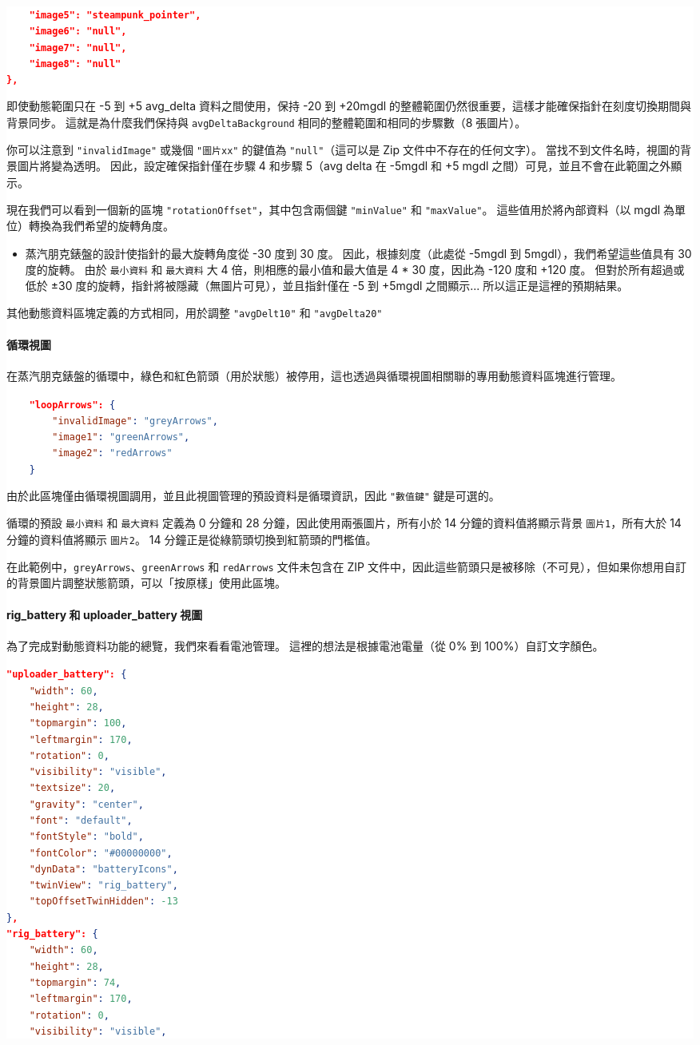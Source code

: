 ```json
    "image5": "steampunk_pointer",
    "image6": "null",
    "image7": "null",
    "image8": "null"
},
```
即使動態範圍只在 -5 到 +5 avg_delta 資料之間使用，保持 -20 到 +20mgdl 的整體範圍仍然很重要，這樣才能確保指針在刻度切換期間與背景同步。 這就是為什麼我們保持與 `avgDeltaBackground` 相同的整體範圍和相同的步驟數（8 張圖片）。

你可以注意到 `"invalidImage"` 或幾個 `"圖片xx"` 的鍵值為 `"null"`（這可以是 Zip 文件中不存在的任何文字）。 當找不到文件名時，視圖的背景圖片將變為透明。 因此，設定確保指針僅在步驟 4 和步驟 5（avg delta 在 -5mgdl 和 +5 mgdl 之間）可見，並且不會在此範圍之外顯示。

現在我們可以看到一個新的區塊 `"rotationOffset"`，其中包含兩個鍵 `"minValue"` 和 `"maxValue"`。 這些值用於將內部資料（以 mgdl 為單位）轉換為我們希望的旋轉角度。

- 蒸汽朋克錶盤的設計使指針的最大旋轉角度從 -30 度到 30 度。 因此，根據刻度（此處從 -5mgdl 到 5mgdl），我們希望這些值具有 30 度的旋轉。 由於 `最小資料` 和 `最大資料` 大 4 倍，則相應的最小值和最大值是 4 * 30 度，因此為 -120 度和 +120 度。 但對於所有超過或低於 ±30 度的旋轉，指針將被隱藏（無圖片可見），並且指針僅在 -5 到 +5mgdl 之間顯示... 所以這正是這裡的預期結果。

其他動態資料區塊定義的方式相同，用於調整 `"avgDelt10"` 和 `"avgDelta20"`

#### 循環視圖

在蒸汽朋克錶盤的循環中，綠色和紅色箭頭（用於狀態）被停用，這也透過與循環視圖相關聯的專用動態資料區塊進行管理。

```json
    "loopArrows": {
        "invalidImage": "greyArrows",
        "image1": "greenArrows",
        "image2": "redArrows"
    }
```
由於此區塊僅由循環視圖調用，並且此視圖管理的預設資料是循環資訊，因此 `"數值鍵"` 鍵是可選的。

循環的預設 `最小資料` 和 `最大資料` 定義為 0 分鐘和 28 分鐘，因此使用兩張圖片，所有小於 14 分鐘的資料值將顯示背景 `圖片1`，所有大於 14 分鐘的資料值將顯示 `圖片2`。 14 分鐘正是從綠箭頭切換到紅箭頭的門檻值。

在此範例中，`greyArrows`、`greenArrows` 和 `redArrows` 文件未包含在 ZIP 文件中，因此這些箭頭只是被移除（不可見），但如果你想用自訂的背景圖片調整狀態箭頭，可以「按原樣」使用此區塊。

#### rig_battery 和 uploader_battery 視圖

為了完成對動態資料功能的總覽，我們來看看電池管理。 這裡的想法是根據電池電量（從 0% 到 100%）自訂文字顏色。

```json
"uploader_battery": {
    "width": 60,
    "height": 28,
    "topmargin": 100,
    "leftmargin": 170,
    "rotation": 0,
    "visibility": "visible",
    "textsize": 20,
    "gravity": "center",
    "font": "default",
    "fontStyle": "bold",
    "fontColor": "#00000000",
    "dynData": "batteryIcons",
    "twinView": "rig_battery",
    "topOffsetTwinHidden": -13
},
"rig_battery": {
    "width": 60,
    "height": 28,
    "topmargin": 74,
    "leftmargin": 170,
    "rotation": 0,
    "visibility": "visible",
```